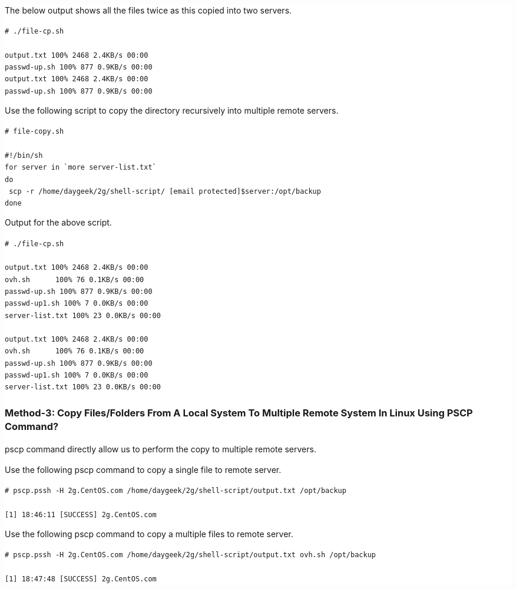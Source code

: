 The below output shows all the files twice as this copied into two servers.

```
# ./file-cp.sh

output.txt 100% 2468 2.4KB/s 00:00
passwd-up.sh 100% 877 0.9KB/s 00:00
output.txt 100% 2468 2.4KB/s 00:00
passwd-up.sh 100% 877 0.9KB/s 00:00
```

Use the following script to copy the directory recursively into multiple remote servers.

```
# file-copy.sh

#!/bin/sh
for server in `more server-list.txt`
do
 scp -r /home/daygeek/2g/shell-script/ [email protected]$server:/opt/backup
done
```

Output for the above script.

```
# ./file-cp.sh

output.txt 100% 2468 2.4KB/s 00:00
ovh.sh      100% 76 0.1KB/s 00:00
passwd-up.sh 100% 877 0.9KB/s 00:00
passwd-up1.sh 100% 7 0.0KB/s 00:00
server-list.txt 100% 23 0.0KB/s 00:00

output.txt 100% 2468 2.4KB/s 00:00
ovh.sh      100% 76 0.1KB/s 00:00
passwd-up.sh 100% 877 0.9KB/s 00:00
passwd-up1.sh 100% 7 0.0KB/s 00:00
server-list.txt 100% 23 0.0KB/s 00:00
```

### Method-3: Copy Files/Folders From A Local System To Multiple Remote System In Linux Using PSCP Command?

pscp command directly allow us to perform the copy to multiple remote servers.

Use the following pscp command to copy a single file to remote server.

```
# pscp.pssh -H 2g.CentOS.com /home/daygeek/2g/shell-script/output.txt /opt/backup

[1] 18:46:11 [SUCCESS] 2g.CentOS.com
```

Use the following pscp command to copy a multiple files to remote server.

```
# pscp.pssh -H 2g.CentOS.com /home/daygeek/2g/shell-script/output.txt ovh.sh /opt/backup

[1] 18:47:48 [SUCCESS] 2g.CentOS.com
```


[#]: collector: (lujun9972)
[#]: translator: ( )
[#]: reviewer: ( )
[#]: publisher: ( )
[#]: url: ( )
[#]: subject: (How To Copy A File/Folder From A Local System To Remote System In Linux?)
[#]: via: (https://www.2daygeek.com/linux-scp-rsync-pscp-command-copy-files-folders-in-multiple-servers-using-shell-script/)
[#]: author: (Prakash Subramanian https://www.2daygeek.com/author/prakash/)
[a]: https://www.2daygeek.com/author/prakash/
[b]: https://github.com/lujun9972